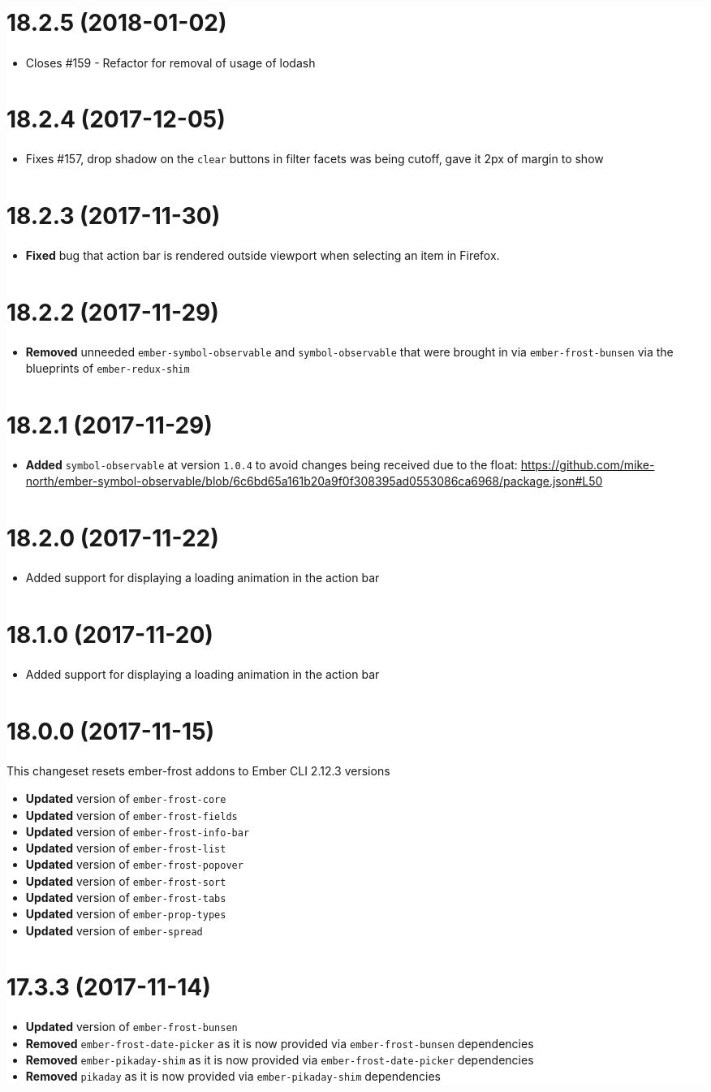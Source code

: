 # 18.2.5 (2018-01-02)
* Closes #159 - Refactor for removal of usage of lodash

# 18.2.4 (2017-12-05)
* Fixes #157, drop shadow on the `clear` buttons in filter facets was being cutoff, gave it 2px of margin to show

# 18.2.3 (2017-11-30)
* **Fixed** bug that action bar is rendered outside viewport when selecting an item in Firefox.

# 18.2.2 (2017-11-29)
* **Removed** unneeded `ember-symbol-observable` and `symbol-observable` that were brought in via `ember-frost-bunsen` via the blueprints of `ember-redux-shim`

# 18.2.1 (2017-11-29)
* **Added** `symbol-observable` at version `1.0.4` to avoid changes being received due to the float: https://github.com/mike-north/ember-symbol-observable/blob/6c6bd65a161b20a9f0f308395ad0553086ca6968/package.json#L50

# 18.2.0 (2017-11-22)

* Added support for displaying a loading animation in the action bar


# 18.1.0 (2017-11-20)

* Added support for displaying a loading animation in the action bar


# 18.0.0 (2017-11-15)
This changeset resets ember-frost addons to Ember CLI 2.12.3 versions
* **Updated** version of `ember-frost-core` 
* **Updated** version of `ember-frost-fields`
* **Updated** version of `ember-frost-info-bar`
* **Updated** version of `ember-frost-list`
* **Updated** version of `ember-frost-popover`
* **Updated** version of `ember-frost-sort`
* **Updated** version of `ember-frost-tabs` 
* **Updated** version of `ember-prop-types`
* **Updated** version of `ember-spread`

# 17.3.3 (2017-11-14)
* **Updated** version of `ember-frost-bunsen`
* **Removed** `ember-frost-date-picker` as it is now provided via `ember-frost-bunsen` dependencies
* **Removed** `ember-pikaday-shim` as it is now provided via `ember-frost-date-picker` dependencies
* **Removed** `pikaday` as it is now provided via `ember-pikaday-shim` dependencies
